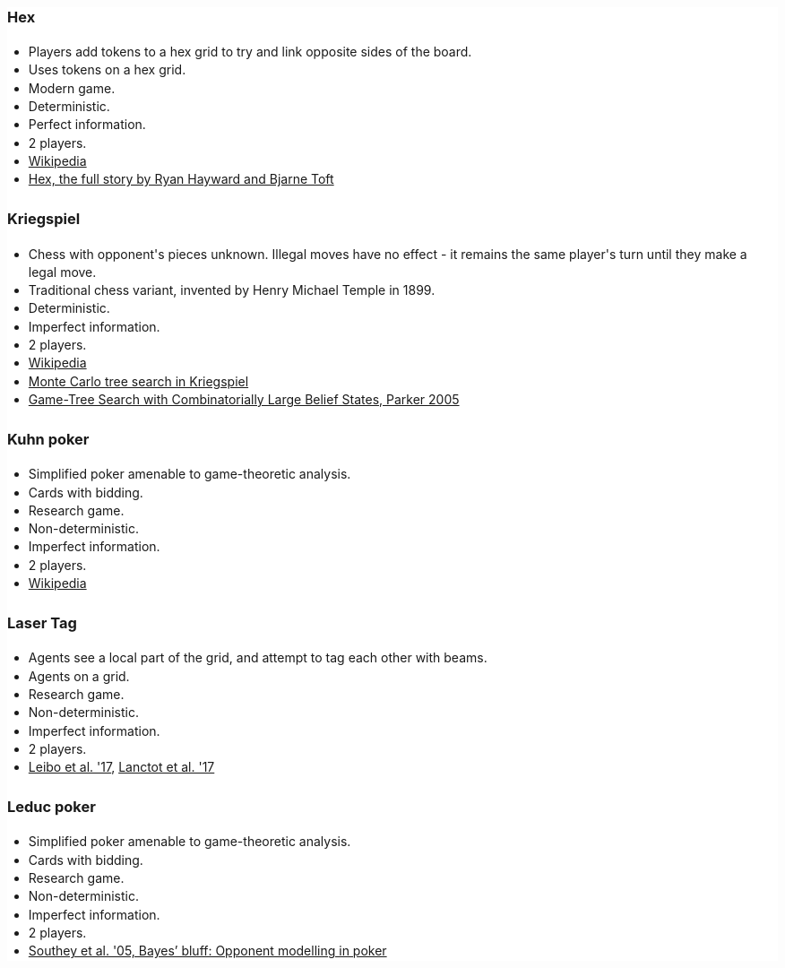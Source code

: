 ### Hex

*   Players add tokens to a hex grid to try and link opposite sides of the
    board.
*   Uses tokens on a hex grid.
*   Modern game.
*   Deterministic.
*   Perfect information.
*   2 players.
*   [Wikipedia](https://en.wikipedia.org/wiki/Hex_\(board_game\))
*   [Hex, the full story by Ryan Hayward and Bjarne Toft](https://webdocs.cs.ualberta.ca/~hayward/hexbook/hex.html)

### Kriegspiel

*   Chess with opponent's pieces unknown. Illegal moves have no effect - it
    remains the same player's turn until they make a legal move.
*   Traditional chess variant, invented by Henry Michael Temple in 1899.
*   Deterministic.
*   Imperfect information.
*   2 players.
*   [Wikipedia](https://en.wikipedia.org/wiki/Kriegspiel_\(chess\))
*   [Monte Carlo tree search in Kriegspiel](https://www.ics.uci.edu/~dechter/courses/ics-295/fall-2019/papers/2010-mtc-aij.pdf)
*   [Game-Tree Search with Combinatorially Large Belief States, Parker 2005](https://www.cs.umd.edu/~nau/papers/parker2005game-tree.pdf)

### Kuhn poker

*   Simplified poker amenable to game-theoretic analysis.
*   Cards with bidding.
*   Research game.
*   Non-deterministic.
*   Imperfect information.
*   2 players.
*   [Wikipedia](https://en.wikipedia.org/wiki/Kuhn_poker)

### Laser Tag

*   Agents see a local part of the grid, and attempt to tag each other with
    beams.
*   Agents on a grid.
*   Research game.
*   Non-deterministic.
*   Imperfect information.
*   2 players.
*   [Leibo et al. '17](https://arxiv.org/abs/1702.03037),
    [Lanctot et al. '17](https://arxiv.org/abs/1711.00832)

### Leduc poker

*   Simplified poker amenable to game-theoretic analysis.
*   Cards with bidding.
*   Research game.
*   Non-deterministic.
*   Imperfect information.
*   2 players.
*   [Southey et al. '05, Bayes’ bluff: Opponent modelling in poker](https://arxiv.org/abs/1207.1411)
